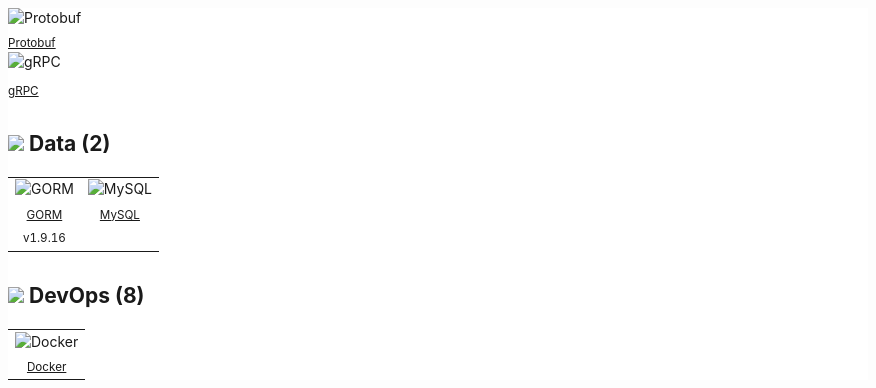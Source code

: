 <td align='center'>
  <img width='36' height='36' src='https://img.stackshare.io/service/4393/ma2jqJKH_400x400.png' alt='Protobuf'>
  <br>
  <sub><a href="https://developers.google.com/protocol-buffers/">Protobuf</a></sub>
  <br>
  <sub></sub>
</td>

<td align='center'>
  <img width='36' height='36' src='https://img.stackshare.io/service/4670/default_d811b0ac72205af84aca21f967594338580be913.png' alt='gRPC'>
  <br>
  <sub><a href="https://grpc.io/">gRPC</a></sub>
  <br>
  <sub></sub>
</td>

</tr>
</table>

## <img src='https://img.stackshare.io/databases.svg'/> Data (2)
<table><tr>
  <td align='center'>
  <img width='36' height='36' src='https://img.stackshare.io/service/5194/default_c656a82cbf499a944563022a13ebbd62c9f3aa4b.png' alt='GORM'>
  <br>
  <sub><a href="https://gorm.io/">GORM</a></sub>
  <br>
  <sub>v1.9.16</sub>
</td>

<td align='center'>
  <img width='36' height='36' src='https://img.stackshare.io/service/1025/logo-mysql-170x170.png' alt='MySQL'>
  <br>
  <sub><a href="http://www.mysql.com">MySQL</a></sub>
  <br>
  <sub></sub>
</td>

</tr>
</table>

## <img src='https://img.stackshare.io/devops.svg'/> DevOps (8)
<table><tr>
  <td align='center'>
  <img width='36' height='36' src='https://img.stackshare.io/service/586/n4u37v9t_400x400.png' alt='Docker'>
  <br>
  <sub><a href="https://www.docker.com/">Docker</a></sub>
  <br>
  <sub></sub>
</td>
